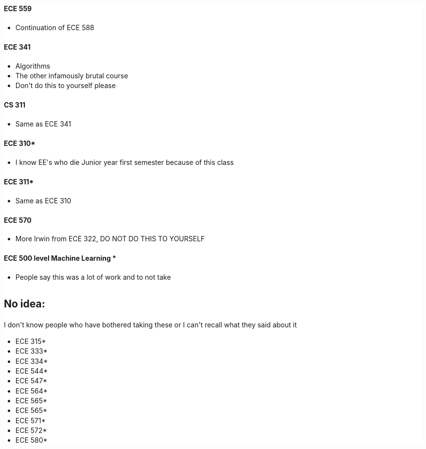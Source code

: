 
#### ECE 559
- Continuation of ECE 588
&nbsp;


#### ECE 341
- Algorithms
- The other infamously brutal course
- Don't do this to yourself please
&nbsp;


#### CS 311
- Same as ECE 341
&nbsp;


#### ECE 310*
- I know EE's who die Junior year first semester because of this class
&nbsp;


#### ECE 311*
- Same as ECE 310
&nbsp;


#### ECE 570
- More Irwin from ECE 322, DO NOT DO THIS TO YOURSELF
&nbsp;


#### ECE 500 level Machine Learning *
- People say this was a lot of work and to not take 
&nbsp;


## No idea:
I don't know people who have bothered taking these or I can't recall what they said about it 
&nbsp;

- ECE 315*
- ECE 333* 
- ECE 334*
- ECE 544*
- ECE 547*
- ECE 564*
- ECE 565*
- ECE 565*
- ECE 571* 
- ECE 572*
- ECE 580*